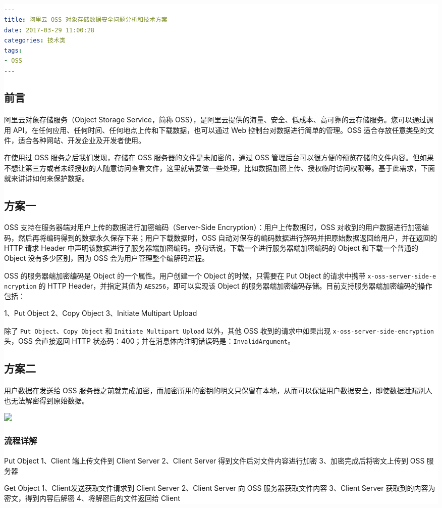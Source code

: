 ```yaml
---
title: 阿里云 OSS 对象存储数据安全问题分析和技术方案
date: 2017-03-29 11:00:28
categories: 技术类
tags:
- OSS
---
```


## 前言

阿里云对象存储服务（Object Storage Service，简称 OSS），是阿里云提供的海量、安全、低成本、高可靠的云存储服务。您可以通过调用 API，在任何应用、任何时间、任何地点上传和下载数据，也可以通过 Web 控制台对数据进行简单的管理。OSS 适合存放任意类型的文件，适合各种网站、开发企业及开发者使用。

在使用过 OSS 服务之后我们发现，存储在 OSS 服务器的文件是未加密的，通过 OSS 管理后台可以很方便的预览存储的文件内容。但如果不想让第三方或者未经授权的人随意访问查看文件，这里就需要做一些处理，比如数据加密上传、授权临时访问权限等。基于此需求，下面就来讲讲如何来保护数据。



## 方案一

OSS 支持在服务器端对用户上传的数据进行加密编码（Server-Side Encryption）：用户上传数据时，OSS 对收到的用户数据进行加密编码，然后再将编码得到的数据永久保存下来；用户下载数据时，OSS 自动对保存的编码数据进行解码并把原始数据返回给用户，并在返回的 HTTP 请求 Header 中声明该数据进行了服务器端加密编码。换句话说，下载一个进行服务器端加密编码的 Object 和下载一个普通的Object 没有多少区别，因为 OSS 会为用户管理整个编解码过程。

OSS 的服务器端加密编码是 Object 的一个属性。用户创建一个 Object 的时候，只需要在 Put Object 的请求中携带 `x-oss-server-side-encryption` 的 HTTP Header，并指定其值为 `AES256`，即可以实现该 Object 的服务器端加密编码存储。目前支持服务器端加密编码的操作包括：

1、Put Object
2、Copy Object
3、Initiate Multipart Upload

除了 `Put Object`、`Copy Object` 和 `Initiate Multipart Upload` 以外，其他 OSS 收到的请求中如果出现 `x-oss-server-side-encryption` 头，OSS 会直接返回 HTTP 状态码：400；并在消息体内注明错误码是：`InvalidArgument`。

## 方案二

用户数据在发送给 OSS 服务器之前就完成加密，而加密所用的密钥的明文只保留在本地，从而可以保证用户数据安全，即使数据泄漏别人也无法解密得到原始数据。

![](https://i.loli.net/2020/06/12/Kt4VkCHJv7dOSD2.jpg)

### 流程详解

Put Object
1、Client 端上传文件到 Client Server
2、Client Server 得到文件后对文件内容进行加密
3、加密完成后将密文上传到 OSS 服务器

Get Object
1、Client发送获取文件请求到 Client Server
2、Client Server 向 OSS 服务器获取文件内容
3、Client Server 获取到的内容为密文，得到内容后解密
4、将解密后的文件返回给 Client
